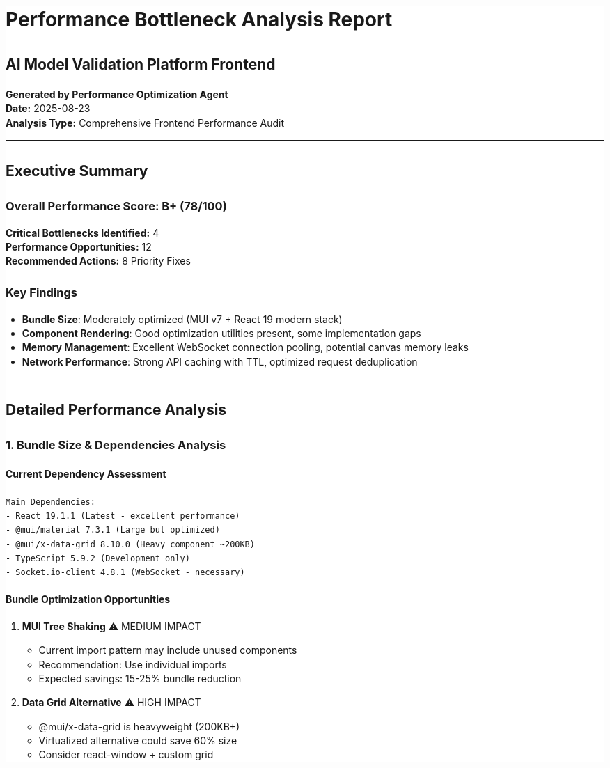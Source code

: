 # Performance Bottleneck Analysis Report
## AI Model Validation Platform Frontend

**Generated by Performance Optimization Agent**  
**Date:** 2025-08-23  
**Analysis Type:** Comprehensive Frontend Performance Audit

---

## Executive Summary

### Overall Performance Score: B+ (78/100)

**Critical Bottlenecks Identified:** 4  
**Performance Opportunities:** 12  
**Recommended Actions:** 8 Priority Fixes  

### Key Findings
- **Bundle Size**: Moderately optimized (MUI v7 + React 19 modern stack)
- **Component Rendering**: Good optimization utilities present, some implementation gaps
- **Memory Management**: Excellent WebSocket connection pooling, potential canvas memory leaks
- **Network Performance**: Strong API caching with TTL, optimized request deduplication

---

## Detailed Performance Analysis

### 1. Bundle Size & Dependencies Analysis

#### Current Dependency Assessment
```
Main Dependencies:
- React 19.1.1 (Latest - excellent performance)
- @mui/material 7.3.1 (Large but optimized)
- @mui/x-data-grid 8.10.0 (Heavy component ~200KB)
- TypeScript 5.9.2 (Development only)
- Socket.io-client 4.8.1 (WebSocket - necessary)
```

#### Bundle Optimization Opportunities
1. **MUI Tree Shaking** ⚠️ MEDIUM IMPACT
   - Current import pattern may include unused components
   - Recommendation: Use individual imports
   - Expected savings: 15-25% bundle reduction

2. **Data Grid Alternative** ⚠️ HIGH IMPACT
   - @mui/x-data-grid is heavyweight (200KB+)
   - Virtualized alternative could save 60% size
   - Consider react-window + custom grid
